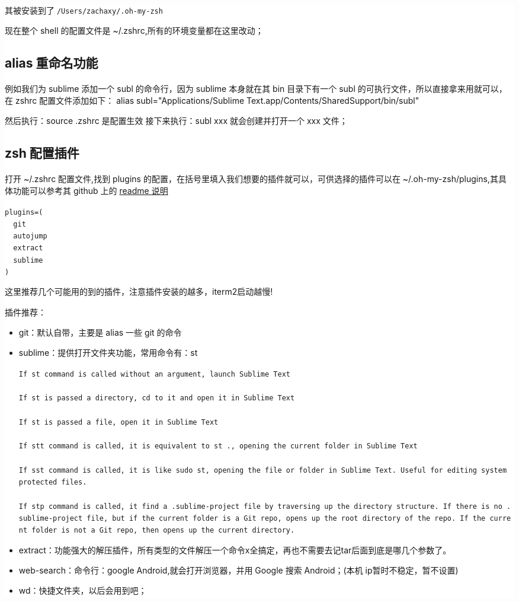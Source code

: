 其被安装到了 `/Users/zachaxy/.oh-my-zsh`

现在整个 shell 的配置文件是 ~/.zshrc,所有的环境变量都在这里改动；

## alias 重命名功能

例如我们为 sublime 添加一个 subl 的命令行，因为 sublime 本身就在其 bin 目录下有一个 subl 的可执行文件，所以直接拿来用就可以，在 zshrc 配置文件添加如下：
alias subl="Applications/Sublime Text.app/Contents/SharedSupport/bin/subl"

然后执行：source .zshrc 是配置生效
接下来执行：subl xxx 就会创建并打开一个 xxx 文件；

## zsh 配置插件

打开 ~/.zshrc 配置文件,找到 plugins 的配置，在括号里填入我们想要的插件就可以，可供选择的插件可以在 ~/.oh-my-zsh/plugins,其具体功能可以参考其 github 上的 [readme 说明](https://github.com/robbyrussell/oh-my-zsh/tree/master/plugins)

```
plugins=(
  git
  autojump
  extract
  sublime
)
```

这里推荐几个可能用的到的插件，注意插件安装的越多，iterm2启动越慢!

插件推荐：

- git：默认自带，主要是 alias 一些 git 的命令

- sublime：提供打开文件夹功能，常用命令有：st

  ```
  If st command is called without an argument, launch Sublime Text

  If st is passed a directory, cd to it and open it in Sublime Text

  If st is passed a file, open it in Sublime Text

  If stt command is called, it is equivalent to st ., opening the current folder in Sublime Text

  If sst command is called, it is like sudo st, opening the file or folder in Sublime Text. Useful for editing system protected files.

  If stp command is called, it find a .sublime-project file by traversing up the directory structure. If there is no .sublime-project file, but if the current folder is a Git repo, opens up the root directory of the repo. If the current folder is not a Git repo, then opens up the current directory.
  ```


- extract：功能强大的解压插件，所有类型的文件解压一个命令x全搞定，再也不需要去记tar后面到底是哪几个参数了。

- web-search：命令行：google Android,就会打开浏览器，并用 Google 搜索 Android；(本机 ip暂时不稳定，暂不设置)

- wd：快捷文件夹，以后会用到吧；
